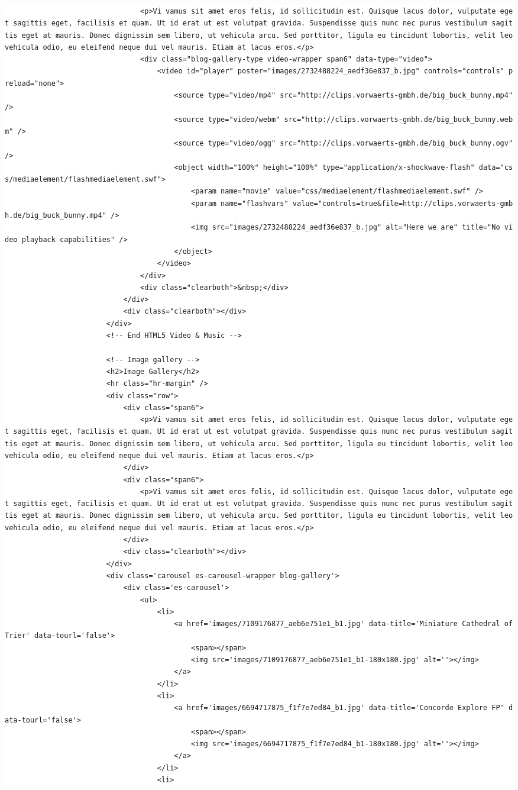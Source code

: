 									<p>Vi vamus sit amet eros felis, id sollicitudin est. Quisque lacus dolor, vulputate eget sagittis eget, facilisis et quam. Ut id erat ut est volutpat gravida. Suspendisse quis nunc nec purus vestibulum sagittis eget at mauris. Donec dignissim sem libero, ut vehicula arcu. Sed porttitor, ligula eu tincidunt lobortis, velit leo vehicula odio, eu eleifend neque dui vel mauris. Etiam at lacus eros.</p>
									<div class="blog-gallery-type video-wrapper span6" data-type="video">
										<video id="player" poster="images/2732488224_aedf36e837_b.jpg" controls="controls" preload="none">
											<source type="video/mp4" src="http://clips.vorwaerts-gmbh.de/big_buck_bunny.mp4" />
											<source type="video/webm" src="http://clips.vorwaerts-gmbh.de/big_buck_bunny.webm" />
											<source type="video/ogg" src="http://clips.vorwaerts-gmbh.de/big_buck_bunny.ogv" />
											<object width="100%" height="100%" type="application/x-shockwave-flash" data="css/mediaelement/flashmediaelement.swf"> 
												<param name="movie" value="css/mediaelement/flashmediaelement.swf" /> 
												<param name="flashvars" value="controls=true&file=http://clips.vorwaerts-gmbh.de/big_buck_bunny.mp4" />
												<img src="images/2732488224_aedf36e837_b.jpg" alt="Here we are" title="No video playback capabilities" />
											</object>
										</video>
									</div>
									<div class="clearboth">&nbsp;</div>
								</div>
								<div class="clearboth"></div>
							</div>
							<!-- End HTML5 Video & Music -->
							
							<!-- Image gallery -->
							<h2>Image Gallery</h2>
							<hr class="hr-margin" />
							<div class="row">
								<div class="span6">
									<p>Vi vamus sit amet eros felis, id sollicitudin est. Quisque lacus dolor, vulputate eget sagittis eget, facilisis et quam. Ut id erat ut est volutpat gravida. Suspendisse quis nunc nec purus vestibulum sagittis eget at mauris. Donec dignissim sem libero, ut vehicula arcu. Sed porttitor, ligula eu tincidunt lobortis, velit leo vehicula odio, eu eleifend neque dui vel mauris. Etiam at lacus eros.</p>
								</div>
								<div class="span6">
									<p>Vi vamus sit amet eros felis, id sollicitudin est. Quisque lacus dolor, vulputate eget sagittis eget, facilisis et quam. Ut id erat ut est volutpat gravida. Suspendisse quis nunc nec purus vestibulum sagittis eget at mauris. Donec dignissim sem libero, ut vehicula arcu. Sed porttitor, ligula eu tincidunt lobortis, velit leo vehicula odio, eu eleifend neque dui vel mauris. Etiam at lacus eros.</p>
								</div>
								<div class="clearboth"></div>
							</div>
							<div class='carousel es-carousel-wrapper blog-gallery'> 
								<div class='es-carousel'> 
									<ul>
										<li>
											<a href='images/7109176877_aeb6e751e1_b1.jpg' data-title='Miniature Cathedral of Trier' data-tourl='false'>
												<span></span>
												<img src='images/7109176877_aeb6e751e1_b1-180x180.jpg' alt=''></img>						
											</a>
										</li>
										<li>
											<a href='images/6694717875_f1f7e7ed84_b1.jpg' data-title='Concorde Explore FP' data-tourl='false'>
												<span></span>
												<img src='images/6694717875_f1f7e7ed84_b1-180x180.jpg' alt=''></img>						
											</a>
										</li>
										<li>